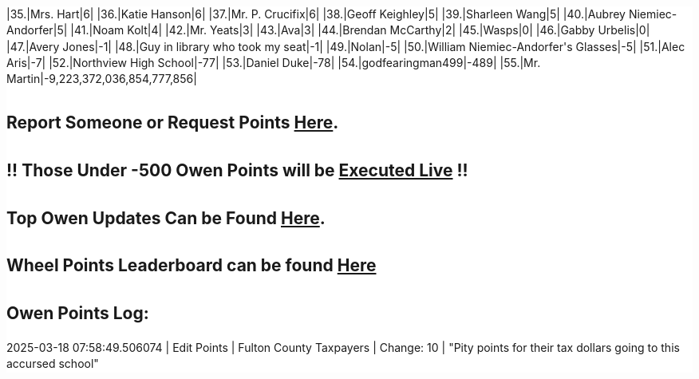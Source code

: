 |35.|Mrs. Hart|6|
|36.|Katie Hanson|6|
|37.|Mr. P. Crucifix|6|
|38.|Geoff Keighley|5|
|39.|Sharleen Wang|5|
|40.|Aubrey Niemiec-Andorfer|5|
|41.|Noam Kolt|4|
|42.|Mr. Yeats|3|
|43.|Ava|3|
|44.|Brendan McCarthy|2|
|45.|Wasps|0|
|46.|Gabby Urbelis|0|
|47.|Avery Jones|-1|
|48.|Guy in library who took my seat|-1|
|49.|Nolan|-5|
|50.|William Niemiec-Andorfer's Glasses|-5|
|51.|Alec Aris|-7|
|52.|Northview High School|-77|
|53.|Daniel Duke|-78|
|54.|godfearingman499|-489|
|55.|Mr. Martin|-9,223,372,036,854,777,856|

## Report Someone or Request Points [Here](https://forms.gle/cc2Y95JU66t6gKew9).

## !! Those Under -500 Owen Points will be [Executed Live](https://www.twitch.tv/will_of_owen) !!

## Top Owen Updates Can be Found [Here](./blog).

## Wheel Points Leaderboard can be found [Here](./wheel)


## Owen Points Log:
2025-03-18 07:58:49.506074 \| Edit Points \| Fulton County Taxpayers \| Change: 10 \| "Pity points for their tax dollars going to this accursed school"
